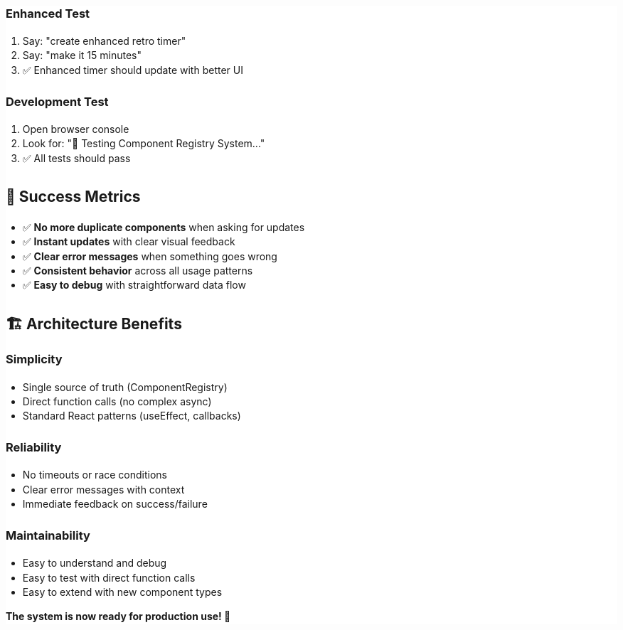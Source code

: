 ### **Enhanced Test** 
1. Say: "create enhanced retro timer"
2. Say: "make it 15 minutes"
3. ✅ Enhanced timer should update with better UI

### **Development Test**
1. Open browser console
2. Look for: "🧪 Testing Component Registry System..."
3. ✅ All tests should pass

## 🎉 **Success Metrics**

- ✅ **No more duplicate components** when asking for updates
- ✅ **Instant updates** with clear visual feedback
- ✅ **Clear error messages** when something goes wrong
- ✅ **Consistent behavior** across all usage patterns
- ✅ **Easy to debug** with straightforward data flow

## 🏗️ **Architecture Benefits**

### **Simplicity**
- Single source of truth (ComponentRegistry)
- Direct function calls (no complex async)
- Standard React patterns (useEffect, callbacks)

### **Reliability**
- No timeouts or race conditions
- Clear error messages with context
- Immediate feedback on success/failure

### **Maintainability**
- Easy to understand and debug
- Easy to test with direct function calls
- Easy to extend with new component types

**The system is now ready for production use! 🚀** 